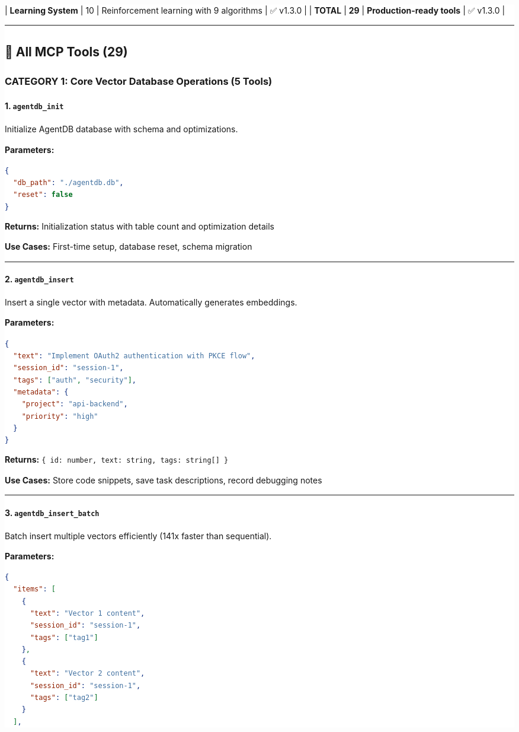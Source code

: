 | **Learning System** | 10 | Reinforcement learning with 9 algorithms | ✅ v1.3.0 |
| **TOTAL** | **29** | **Production-ready tools** | ✅ v1.3.0 |

---

## 🧠 All MCP Tools (29)

### CATEGORY 1: Core Vector Database Operations (5 Tools)

#### 1. `agentdb_init`
Initialize AgentDB database with schema and optimizations.

**Parameters:**
```json
{
  "db_path": "./agentdb.db",
  "reset": false
}
```

**Returns:** Initialization status with table count and optimization details

**Use Cases:** First-time setup, database reset, schema migration

---

#### 2. `agentdb_insert`
Insert a single vector with metadata. Automatically generates embeddings.

**Parameters:**
```json
{
  "text": "Implement OAuth2 authentication with PKCE flow",
  "session_id": "session-1",
  "tags": ["auth", "security"],
  "metadata": {
    "project": "api-backend",
    "priority": "high"
  }
}
```

**Returns:** `{ id: number, text: string, tags: string[] }`

**Use Cases:** Store code snippets, save task descriptions, record debugging notes

---

#### 3. `agentdb_insert_batch`
Batch insert multiple vectors efficiently (141x faster than sequential).

**Parameters:**
```json
{
  "items": [
    {
      "text": "Vector 1 content",
      "session_id": "session-1",
      "tags": ["tag1"]
    },
    {
      "text": "Vector 2 content",
      "session_id": "session-1",
      "tags": ["tag2"]
    }
  ],
```